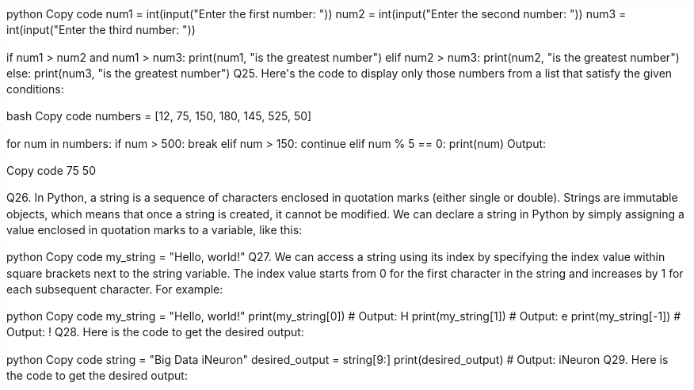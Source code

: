 python
Copy code
num1 = int(input("Enter the first number: "))
num2 = int(input("Enter the second number: "))
num3 = int(input("Enter the third number: "))

if num1 > num2 and num1 > num3:
    print(num1, "is the greatest number")
elif num2 > num3:
    print(num2, "is the greatest number")
else:
    print(num3, "is the greatest number")
Q25. Here's the code to display only those numbers from a list that satisfy the given conditions:

bash
Copy code
numbers = [12, 75, 150, 180, 145, 525, 50]

for num in numbers:
    if num > 500:
        break
    elif num > 150:
        continue
    elif num % 5 == 0:
        print(num)
Output:

Copy code
75
50

Q26. In Python, a string is a sequence of characters enclosed in quotation marks (either single or double). Strings are immutable objects, which means that once a string is created, it cannot be modified. We can declare a string in Python by simply assigning a value enclosed in quotation marks to a variable, like this:

python
Copy code
my_string = "Hello, world!"
Q27. We can access a string using its index by specifying the index value within square brackets next to the string variable. The index value starts from 0 for the first character in the string and increases by 1 for each subsequent character. For example:

python
Copy code
my_string = "Hello, world!"
print(my_string[0])   # Output: H
print(my_string[1])   # Output: e
print(my_string[-1])  # Output: !
Q28. Here is the code to get the desired output:

python
Copy code
string = "Big Data iNeuron"
desired_output = string[9:]
print(desired_output)  # Output: iNeuron
Q29. Here is the code to get the desired output:
